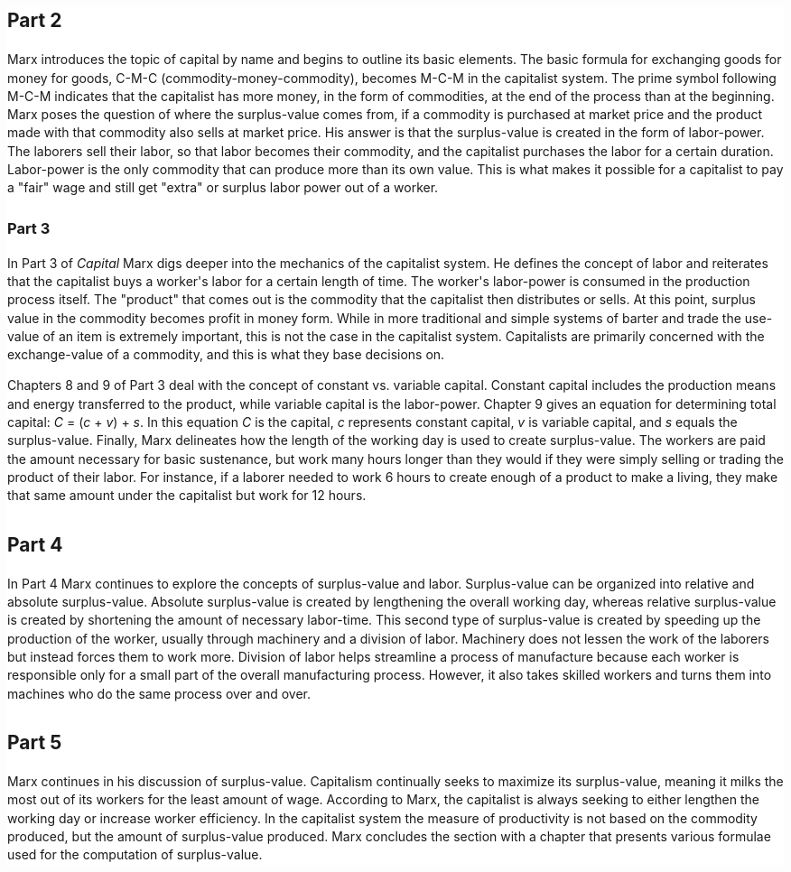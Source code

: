 ## Part 2

Marx introduces the topic of capital by name and begins to outline its basic elements. The basic formula for exchanging goods for money for goods, C-M-C (commodity-money-commodity), becomes M-C-M in the capitalist system. The prime symbol following M-C-M indicates that the capitalist has more money, in the form of commodities, at the end of the process than at the beginning. Marx poses the question of where the surplus-value comes from, if a commodity is purchased at market price and the product made with that commodity also sells at market price. His answer is that the surplus-value is created in the form of labor-power. The laborers sell their labor, so that labor becomes their commodity, and the capitalist purchases the labor for a certain duration. Labor-power is the only commodity that can produce more than its own value. This is what makes it possible for a capitalist to pay a "fair" wage and still get "extra" or surplus labor power out of a worker.

### Part 3

In Part 3 of _Capital_ Marx digs deeper into the mechanics of the capitalist system. He defines the concept of labor and reiterates that the capitalist buys a worker's labor for a certain length of time. The worker's labor-power is consumed in the production process itself. The "product" that comes out is the commodity that the capitalist then distributes or sells. At this point, surplus value in the commodity becomes profit in money form. While in more traditional and simple systems of barter and trade the use-value of an item is extremely important, this is not the case in the capitalist system. Capitalists are primarily concerned with the exchange-value of a commodity, and this is what they base decisions on.

Chapters 8 and 9 of Part 3 deal with the concept of constant vs. variable capital. Constant capital includes the production means and energy transferred to the product, while variable capital is the labor-power. Chapter 9 gives an equation for determining total capital: _C_ = (_c_ + _v_) + _s_. In this equation _C_ is the capital, _c_ represents constant capital, _v_ is variable capital, and _s_ equals the surplus-value. Finally, Marx delineates how the length of the working day is used to create surplus-value. The workers are paid the amount necessary for basic sustenance, but work many hours longer than they would if they were simply selling or trading the product of their labor. For instance, if a laborer needed to work 6 hours to create enough of a product to make a living, they make that same amount under the capitalist but work for 12 hours.

## Part 4

In Part 4 Marx continues to explore the concepts of surplus-value and labor. Surplus-value can be organized into relative and absolute surplus-value. Absolute surplus-value is created by lengthening the overall working day, whereas relative surplus-value is created by shortening the amount of necessary labor-time. This second type of surplus-value is created by speeding up the production of the worker, usually through machinery and a division of labor. Machinery does not lessen the work of the laborers but instead forces them to work more. Division of labor helps streamline a process of manufacture because each worker is responsible only for a small part of the overall manufacturing process. However, it also takes skilled workers and turns them into machines who do the same process over and over.

## Part 5

Marx continues in his discussion of surplus-value. Capitalism continually seeks to maximize its surplus-value, meaning it milks the most out of its workers for the least amount of wage. According to Marx, the capitalist is always seeking to either lengthen the working day or increase worker efficiency. In the capitalist system the measure of productivity is not based on the commodity produced, but the amount of surplus-value produced. Marx concludes the section with a chapter that presents various formulae used for the computation of surplus-value.
